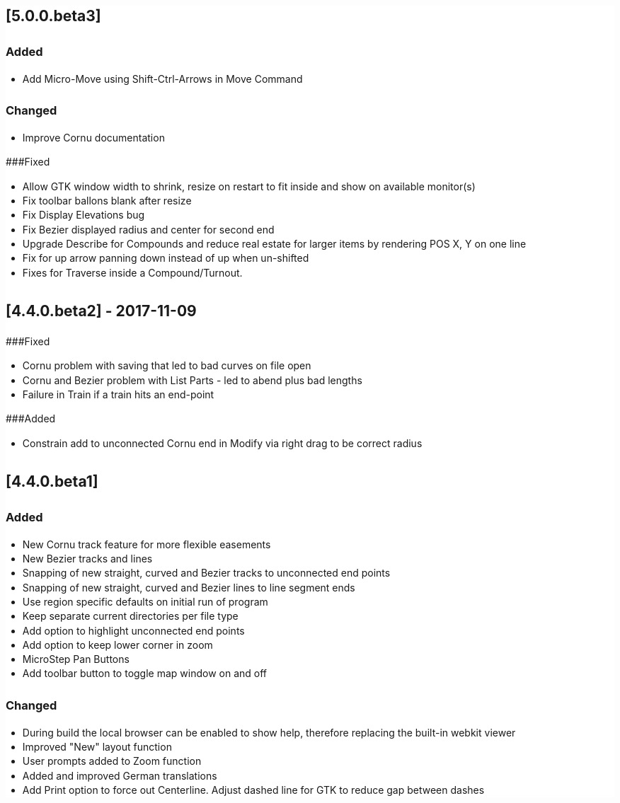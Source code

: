 ## [5.0.0.beta3]

### Added
+ Add Micro-Move using Shift-Ctrl-Arrows in Move Command

### Changed
+ Improve Cornu documentation

###Fixed
+ Allow GTK window width to shrink, resize on restart to fit inside and show on available monitor(s)
+ Fix toolbar ballons blank after resize
+ Fix Display Elevations bug
+ Fix Bezier displayed radius and center for second end
+ Upgrade Describe for Compounds and reduce real estate for larger items by rendering POS X, Y on one line
+ Fix for up arrow panning down instead of up when un-shifted
+ Fixes for Traverse inside a Compound/Turnout.

## [4.4.0.beta2] - 2017-11-09

###Fixed
+ Cornu problem with saving that led to bad curves on file open
+ Cornu and Bezier problem with List Parts - led to abend plus bad lengths
+ Failure in Train if a train hits an end-point

###Added
+ Constrain add to unconnected Cornu end in Modify via right drag to be correct radius

## [4.4.0.beta1]

### Added
+ New Cornu track feature for more flexible easements
+ New Bezier tracks and lines
+ Snapping of new straight, curved and Bezier tracks to unconnected end points
+ Snapping of new straight, curved and Bezier lines to line segment ends
+ Use region specific defaults on initial run of program
+ Keep separate current directories per file type
+ Add option to highlight unconnected end points
+ Add option to keep lower corner in zoom
+ MicroStep Pan Buttons
+ Add toolbar button to toggle map window on and off

### Changed
+ During build the local browser can be enabled to show help, therefore replacing the built-in webkit viewer
+ Improved "New" layout function
+ User prompts added to Zoom function
+ Added and improved German translations
+ Add Print option to force out Centerline. Adjust dashed line for GTK to reduce gap between dashes
